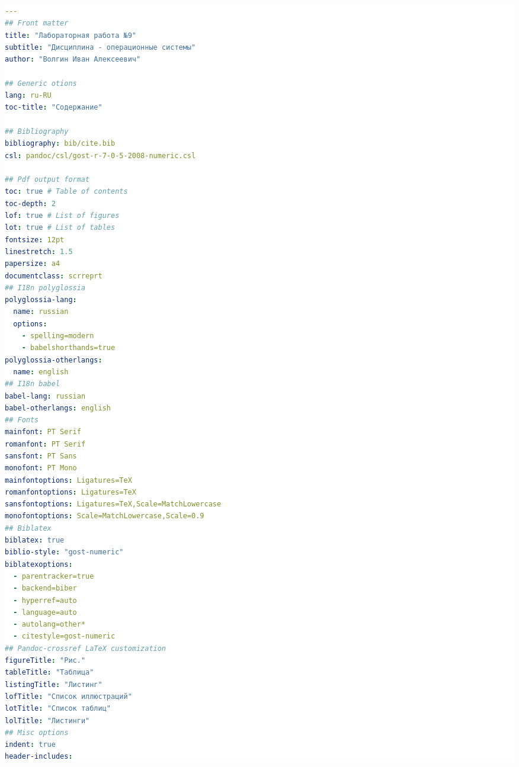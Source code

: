 ```yaml
---
## Front matter
title: "Лабораторная работа №9"
subtitle: "Дисциплина - операционные системы"
author: "Волгин Иван Алексеевич"

## Generic otions
lang: ru-RU
toc-title: "Содержание"

## Bibliography
bibliography: bib/cite.bib
csl: pandoc/csl/gost-r-7-0-5-2008-numeric.csl

## Pdf output format
toc: true # Table of contents
toc-depth: 2
lof: true # List of figures
lot: true # List of tables
fontsize: 12pt
linestretch: 1.5
papersize: a4
documentclass: scrreprt
## I18n polyglossia
polyglossia-lang:
  name: russian
  options:
	- spelling=modern
	- babelshorthands=true
polyglossia-otherlangs:
  name: english
## I18n babel
babel-lang: russian
babel-otherlangs: english
## Fonts
mainfont: PT Serif
romanfont: PT Serif
sansfont: PT Sans
monofont: PT Mono
mainfontoptions: Ligatures=TeX
romanfontoptions: Ligatures=TeX
sansfontoptions: Ligatures=TeX,Scale=MatchLowercase
monofontoptions: Scale=MatchLowercase,Scale=0.9
## Biblatex
biblatex: true
biblio-style: "gost-numeric"
biblatexoptions:
  - parentracker=true
  - backend=biber
  - hyperref=auto
  - language=auto
  - autolang=other*
  - citestyle=gost-numeric
## Pandoc-crossref LaTeX customization
figureTitle: "Рис."
tableTitle: "Таблица"
listingTitle: "Листинг"
lofTitle: "Список иллюстраций"
lotTitle: "Список таблиц"
lolTitle: "Листинги"
## Misc options
indent: true
header-includes:
```
